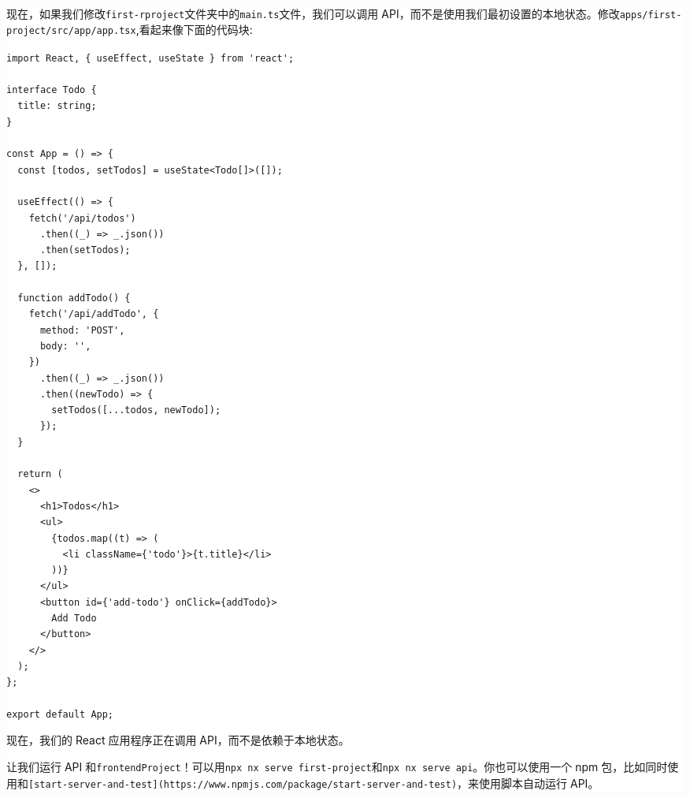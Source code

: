 现在，如果我们修改`first-rproject`文件夹中的`main.ts`文件，我们可以调用 API，而不是使用我们最初设置的本地状态。修改`apps/first-project/src/app/app.tsx`,看起来像下面的代码块:

```
import React, { useEffect, useState } from 'react';

interface Todo {
  title: string;
}

const App = () => {
  const [todos, setTodos] = useState<Todo[]>([]);

  useEffect(() => {
    fetch('/api/todos')
      .then((_) => _.json())
      .then(setTodos);
  }, []);

  function addTodo() {
    fetch('/api/addTodo', {
      method: 'POST',
      body: '',
    })
      .then((_) => _.json())
      .then((newTodo) => {
        setTodos([...todos, newTodo]);
      });
  }

  return (
    <>
      <h1>Todos</h1>
      <ul>
        {todos.map((t) => (
          <li className={'todo'}>{t.title}</li>
        ))}
      </ul>
      <button id={'add-todo'} onClick={addTodo}>
        Add Todo
      </button>
    </>
  );
};

export default App;

```

现在，我们的 React 应用程序正在调用 API，而不是依赖于本地状态。

让我们运行 API 和`frontendProject`！可以用`npx nx serve first-project`和`npx nx serve api`。你也可以使用一个 npm 包，比如同时使用和`[start-server-and-test](https://www.npmjs.com/package/start-server-and-test)`，来使用脚本自动运行 API。
